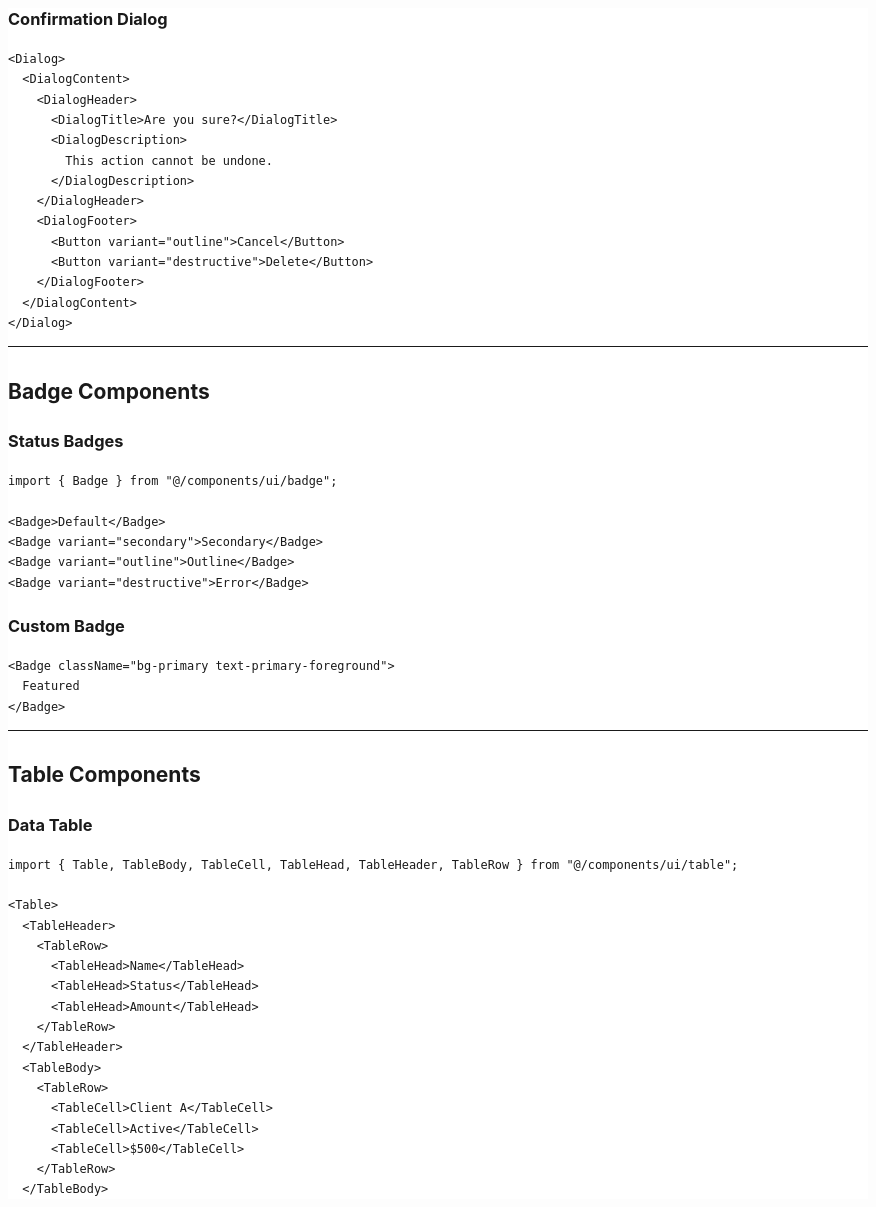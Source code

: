 ### Confirmation Dialog
```tsx
<Dialog>
  <DialogContent>
    <DialogHeader>
      <DialogTitle>Are you sure?</DialogTitle>
      <DialogDescription>
        This action cannot be undone.
      </DialogDescription>
    </DialogHeader>
    <DialogFooter>
      <Button variant="outline">Cancel</Button>
      <Button variant="destructive">Delete</Button>
    </DialogFooter>
  </DialogContent>
</Dialog>
```

---

## Badge Components

### Status Badges
```tsx
import { Badge } from "@/components/ui/badge";

<Badge>Default</Badge>
<Badge variant="secondary">Secondary</Badge>
<Badge variant="outline">Outline</Badge>
<Badge variant="destructive">Error</Badge>
```

### Custom Badge
```tsx
<Badge className="bg-primary text-primary-foreground">
  Featured
</Badge>
```

---

## Table Components

### Data Table
```tsx
import { Table, TableBody, TableCell, TableHead, TableHeader, TableRow } from "@/components/ui/table";

<Table>
  <TableHeader>
    <TableRow>
      <TableHead>Name</TableHead>
      <TableHead>Status</TableHead>
      <TableHead>Amount</TableHead>
    </TableRow>
  </TableHeader>
  <TableBody>
    <TableRow>
      <TableCell>Client A</TableCell>
      <TableCell>Active</TableCell>
      <TableCell>$500</TableCell>
    </TableRow>
  </TableBody>
```